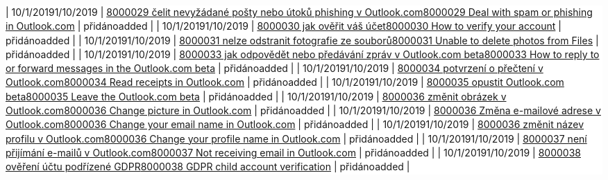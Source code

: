 | <span data-ttu-id="62c4b-471">10/1/2019</span><span class="sxs-lookup"><span data-stu-id="62c4b-471">1/10/2019</span></span> | [<span data-ttu-id="62c4b-472">8000029 čelit nevyžádané pošty nebo útoků phishing v Outlook.com</span><span class="sxs-lookup"><span data-stu-id="62c4b-472">8000029 Deal with spam or phishing in Outlook.com</span></span>](/AlchemyInsights/8000029-deal-with-spam-or-phishing-in-outlook-com) | <span data-ttu-id="62c4b-473">přidáno</span><span class="sxs-lookup"><span data-stu-id="62c4b-473">added</span></span> |
| <span data-ttu-id="62c4b-474">10/1/2019</span><span class="sxs-lookup"><span data-stu-id="62c4b-474">1/10/2019</span></span> | [<span data-ttu-id="62c4b-475">8000030 jak ověřit váš účet</span><span class="sxs-lookup"><span data-stu-id="62c4b-475">8000030 How to verify your account</span></span>](/AlchemyInsights/8000030-how-to-verify-your-account) | <span data-ttu-id="62c4b-476">přidáno</span><span class="sxs-lookup"><span data-stu-id="62c4b-476">added</span></span> |
| <span data-ttu-id="62c4b-477">10/1/2019</span><span class="sxs-lookup"><span data-stu-id="62c4b-477">1/10/2019</span></span> | [<span data-ttu-id="62c4b-478">8000031 nelze odstranit fotografie ze souborů</span><span class="sxs-lookup"><span data-stu-id="62c4b-478">8000031 Unable to delete photos from Files</span></span>](/AlchemyInsights/8000031-unable-to-delete-photos-from-files) | <span data-ttu-id="62c4b-479">přidáno</span><span class="sxs-lookup"><span data-stu-id="62c4b-479">added</span></span> |
| <span data-ttu-id="62c4b-480">10/1/2019</span><span class="sxs-lookup"><span data-stu-id="62c4b-480">1/10/2019</span></span> | [<span data-ttu-id="62c4b-481">8000033 jak odpovědět nebo předávání zpráv v Outlook.com beta</span><span class="sxs-lookup"><span data-stu-id="62c4b-481">8000033 How to reply to or forward messages in the Outlook.com beta</span></span>](/AlchemyInsights/8000033-how-to-reply-to-or-forward-messages-in-the-outlook-com-beta) | <span data-ttu-id="62c4b-482">přidáno</span><span class="sxs-lookup"><span data-stu-id="62c4b-482">added</span></span> |
| <span data-ttu-id="62c4b-483">10/1/2019</span><span class="sxs-lookup"><span data-stu-id="62c4b-483">1/10/2019</span></span> | [<span data-ttu-id="62c4b-484">8000034 potvrzení o přečtení v Outlook.com</span><span class="sxs-lookup"><span data-stu-id="62c4b-484">8000034 Read receipts in Outlook.com</span></span>](/AlchemyInsights/8000034-read-receipts-in-outlook-com) | <span data-ttu-id="62c4b-485">přidáno</span><span class="sxs-lookup"><span data-stu-id="62c4b-485">added</span></span> |
| <span data-ttu-id="62c4b-486">10/1/2019</span><span class="sxs-lookup"><span data-stu-id="62c4b-486">1/10/2019</span></span> | [<span data-ttu-id="62c4b-487">8000035 opustit Outlook.com beta</span><span class="sxs-lookup"><span data-stu-id="62c4b-487">8000035 Leave the Outlook.com beta</span></span>](/AlchemyInsights/8000035-leave-the-outlook-com-beta) | <span data-ttu-id="62c4b-488">přidáno</span><span class="sxs-lookup"><span data-stu-id="62c4b-488">added</span></span> |
| <span data-ttu-id="62c4b-489">10/1/2019</span><span class="sxs-lookup"><span data-stu-id="62c4b-489">1/10/2019</span></span> | [<span data-ttu-id="62c4b-490">8000036 změnit obrázek v Outlook.com</span><span class="sxs-lookup"><span data-stu-id="62c4b-490">8000036 Change picture in Outlook.com</span></span>](/AlchemyInsights/8000036-change-picture-in-outlook-com) | <span data-ttu-id="62c4b-491">přidáno</span><span class="sxs-lookup"><span data-stu-id="62c4b-491">added</span></span> |
| <span data-ttu-id="62c4b-492">10/1/2019</span><span class="sxs-lookup"><span data-stu-id="62c4b-492">1/10/2019</span></span> | [<span data-ttu-id="62c4b-493">8000036 Změna e-mailové adrese v Outlook.com</span><span class="sxs-lookup"><span data-stu-id="62c4b-493">8000036 Change your email name in Outlook.com</span></span>](/AlchemyInsights/8000036-change-your-email-name-in-outlook-com) | <span data-ttu-id="62c4b-494">přidáno</span><span class="sxs-lookup"><span data-stu-id="62c4b-494">added</span></span> |
| <span data-ttu-id="62c4b-495">10/1/2019</span><span class="sxs-lookup"><span data-stu-id="62c4b-495">1/10/2019</span></span> | [<span data-ttu-id="62c4b-496">8000036 změnit název profilu v Outlook.com</span><span class="sxs-lookup"><span data-stu-id="62c4b-496">8000036 Change your profile name in Outlook.com</span></span>](/AlchemyInsights/8000036-change-your-profile-name-in-outlook-com) | <span data-ttu-id="62c4b-497">přidáno</span><span class="sxs-lookup"><span data-stu-id="62c4b-497">added</span></span> |
| <span data-ttu-id="62c4b-498">10/1/2019</span><span class="sxs-lookup"><span data-stu-id="62c4b-498">1/10/2019</span></span> | [<span data-ttu-id="62c4b-499">8000037 není přijímání e-mailů v Outlook.com</span><span class="sxs-lookup"><span data-stu-id="62c4b-499">8000037 Not receiving email in Outlook.com</span></span>](/AlchemyInsights/8000037-not-receiving-email-in-outlook-com) | <span data-ttu-id="62c4b-500">přidáno</span><span class="sxs-lookup"><span data-stu-id="62c4b-500">added</span></span> |
| <span data-ttu-id="62c4b-501">10/1/2019</span><span class="sxs-lookup"><span data-stu-id="62c4b-501">1/10/2019</span></span> | [<span data-ttu-id="62c4b-502">8000038 ověření účtu podřízené GDPR</span><span class="sxs-lookup"><span data-stu-id="62c4b-502">8000038 GDPR child account verification</span></span>](/AlchemyInsights/8000038-gdpr-child-account-verification) | <span data-ttu-id="62c4b-503">přidáno</span><span class="sxs-lookup"><span data-stu-id="62c4b-503">added</span></span> |